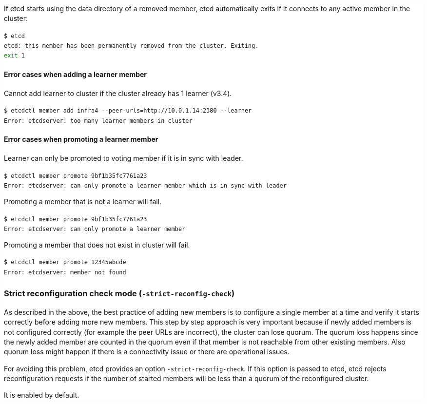 If etcd starts using the data directory of a removed member, etcd automatically exits if it connects to any active member in the cluster:

```sh
$ etcd
etcd: this member has been permanently removed from the cluster. Exiting.
exit 1
```

#### Error cases when adding a learner member

Cannot add learner to cluster if the cluster already has 1 learner (v3.4).
```
$ etcdctl member add infra4 --peer-urls=http://10.0.1.14:2380 --learner
Error: etcdserver: too many learner members in cluster
```

#### Error cases when promoting a learner member

Learner can only be promoted to voting member if it is in sync with leader.
```
$ etcdctl member promote 9bf1b35fc7761a23
Error: etcdserver: can only promote a learner member which is in sync with leader
```

Promoting a member that is not a learner will fail.
```
$ etcdctl member promote 9bf1b35fc7761a23
Error: etcdserver: can only promote a learner member
```

Promoting a member that does not exist in cluster will fail.
```
$ etcdctl member promote 12345abcde
Error: etcdserver: member not found
```


### Strict reconfiguration check mode (`-strict-reconfig-check`)

As described in the above, the best practice of adding new members is to configure a single member at a time and verify it starts correctly before adding more new members. This step by step approach is very important because if newly added members is not configured correctly (for example the peer URLs are incorrect), the cluster can lose quorum. The quorum loss happens since the newly added member are counted in the quorum even if that member is not reachable from other existing members. Also quorum loss might happen if there is a connectivity issue or there are operational issues.

For avoiding this problem, etcd provides an option `-strict-reconfig-check`. If this option is passed to etcd, etcd rejects reconfiguration requests if the number of started members will be less than a quorum of the reconfigured cluster.

It is enabled by default.

[add member]: #add-a-new-member
[cluster-reconf]: #cluster-reconfiguration-operations
[conf-adv-peer]: configuration#clustering-flags
[conf-name]: configuration#member-flags
[design-learner]: ../learning/design-learner
[disaster recovery]: recovery
[error cases when promoting a member]: #error-cases-when-promoting-a-learner-member
[fault tolerance table]: /docs/v2.3/admin_guide#fault-tolerance-table
[majority failure]: #restart-cluster-from-majority-failure
[member migration]: /docs/v2.3/admin_guide#member-migration
[member-api]: /docs/v2.3/members_api
[member-api-grpc]: ../dev-guide/api_reference_v3
[remove member]: #remove-a-member
[runtime-reconf]: runtime-reconf-design
